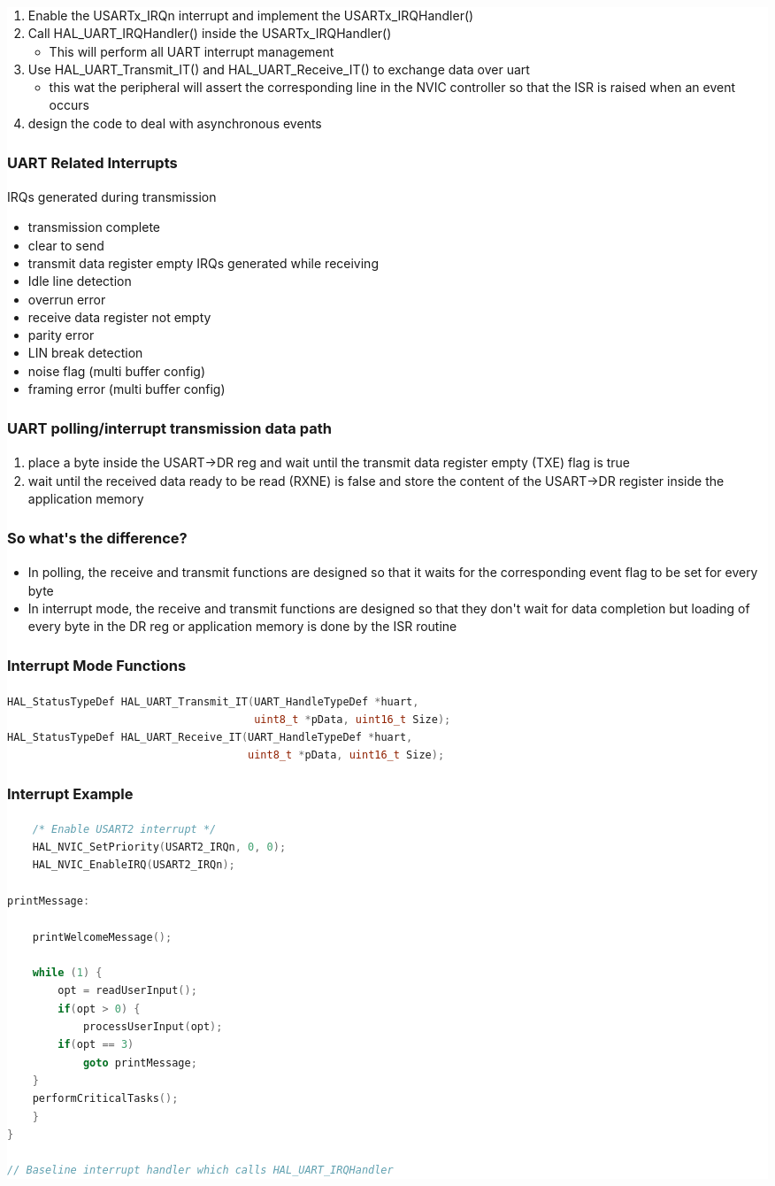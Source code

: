 1. Enable the USARTx_IRQn interrupt and implement the USARTx_IRQHandler()
2. Call HAL_UART_IRQHandler() inside the USARTx_IRQHandler()
	- This will perform all UART interrupt management
3. Use HAL_UART_Transmit_IT() and HAL_UART_Receive_IT() to exchange data over uart
	- this wat the peripheral will assert the corresponding line in the NVIC controller so that the ISR is raised when an event occurs
4. design the code to deal with asynchronous events

### UART Related Interrupts
IRQs generated during transmission
- transmission complete
- clear to send
- transmit data register empty
IRQs generated while receiving
- Idle line detection
- overrun error
- receive data register not empty
- parity error
- LIN break detection
- noise flag (multi buffer config)
- framing error (multi buffer config)
### UART polling/interrupt transmission data path
1. place a byte inside the USART->DR reg and wait until the transmit data register empty (TXE) flag is true
2. wait until the received data ready to be read (RXNE) is false and store the content of the USART->DR register inside the application memory
### So what's the difference?
- In polling, the receive and transmit functions are designed so that it waits for the corresponding event flag to be set for every byte
- In interrupt mode, the receive and transmit functions are designed so that they don't wait for data completion but loading of every byte in the DR reg or application memory is done by the ISR routine
### Interrupt Mode Functions
```c
HAL_StatusTypeDef HAL_UART_Transmit_IT(UART_HandleTypeDef *huart,
									   uint8_t *pData, uint16_t Size);
HAL_StatusTypeDef HAL_UART_Receive_IT(UART_HandleTypeDef *huart,
									  uint8_t *pData, uint16_t Size);
```
### Interrupt Example
```c
	/* Enable USART2 interrupt */
	HAL_NVIC_SetPriority(USART2_IRQn, 0, 0);
	HAL_NVIC_EnableIRQ(USART2_IRQn);

printMessage:

	printWelcomeMessage();

	while (1) {
		opt = readUserInput();
		if(opt > 0) {
			processUserInput(opt);
		if(opt == 3)
			goto printMessage;
	}
	performCriticalTasks();
	}
}

// Baseline interrupt handler which calls HAL_UART_IRQHandler
```
